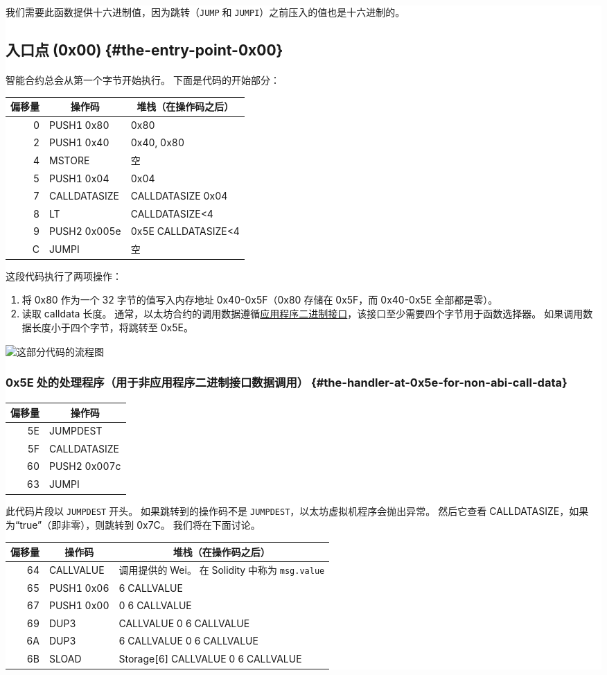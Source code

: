我们需要此函数提供十六进制值，因为跳转（`JUMP` 和 `JUMPI`）之前压入的值也是十六进制的。

## 入口点 (0x00) {#the-entry-point-0x00}

智能合约总会从第一个字节开始执行。 下面是代码的开始部分：

| 偏移量 | 操作码       | 堆栈（在操作码之后） |
| -----: | ------------ | -------------------- |
|      0 | PUSH1 0x80   | 0x80                 |
|      2 | PUSH1 0x40   | 0x40, 0x80           |
|      4 | MSTORE       | 空                   |
|      5 | PUSH1 0x04   | 0x04                 |
|      7 | CALLDATASIZE | CALLDATASIZE 0x04    |
|      8 | LT           | CALLDATASIZE<4       |
|      9 | PUSH2 0x005e | 0x5E CALLDATASIZE<4  |
|      C | JUMPI        | 空                   |

这段代码执行了两项操作：

1. 将 0x80 作为一个 32 字节的值写入内存地址 0x40-0x5F（0x80 存储在 0x5F，而 0x40-0x5E 全部都是零）。
2. 读取 calldata 长度。 通常，以太坊合约的调用数据遵循[应用程序二进制接口](https://docs.soliditylang.org/en/v0.8.10/abi-spec.html)，该接口至少需要四个字节用于函数选择器。 如果调用数据长度小于四个字节，将跳转至 0x5E。

![这部分代码的流程图](flowchart-entry.png)

### 0x5E 处的处理程序（用于非应用程序二进制接口数据调用） {#the-handler-at-0x5e-for-non-abi-call-data}

| 偏移量 | 操作码       |
| -----: | ------------ |
|     5E | JUMPDEST     |
|     5F | CALLDATASIZE |
|     60 | PUSH2 0x007c |
|     63 | JUMPI        |

此代码片段以 `JUMPDEST` 开头。 如果跳转到的操作码不是 `JUMPDEST`，以太坊虚拟机程序会抛出异常。 然后它查看 CALLDATASIZE，如果为“true”（即非零），则跳转到 0x7C。 我们将在下面讨论。

| 偏移量 | 操作码     | 堆栈（在操作码之后）                                                                             |
| -----: | ---------- | ------------------------------------------------------------------------------------------------ |
|     64 | CALLVALUE  | 调用提供的 <GlossaryTooltip termKey="wei">Wei</GlossaryTooltip>。 在 Solidity 中称为 `msg.value` |
|     65 | PUSH1 0x06 | 6 CALLVALUE                                                                                      |
|     67 | PUSH1 0x00 | 0 6 CALLVALUE                                                                                    |
|     69 | DUP3       | CALLVALUE 0 6 CALLVALUE                                                                          |
|     6A | DUP3       | 6 CALLVALUE 0 6 CALLVALUE                                                                        |
|     6B | SLOAD      | Storage[6] CALLVALUE 0 6 CALLVALUE                                                               |
